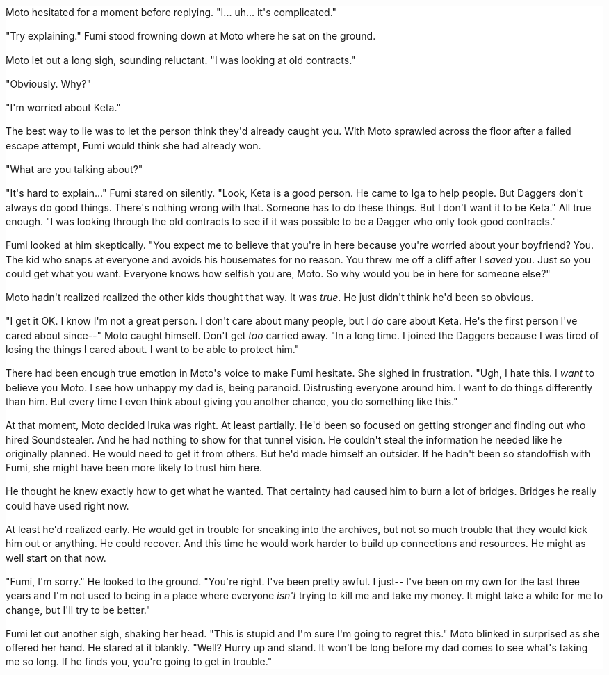 Moto hesitated for a moment before replying. "I... uh... it's complicated."

"Try explaining." Fumi stood frowning down at Moto where he sat on the ground.

Moto let out a long sigh, sounding reluctant. "I was looking at old contracts."

"Obviously. Why?"

"I'm worried about Keta." 

The best way to lie was to let the person think they'd already caught you. With Moto sprawled across the floor after a failed escape attempt, Fumi would think she had already won.

"What are you talking about?"

"It's hard to explain..." Fumi stared on silently. "Look, Keta is a good person. He came to Iga to help people. But Daggers don't always do good things. There's nothing wrong with that. Someone has to do these things. But I don't want it to be Keta." All true enough. "I was looking through the old contracts to see if it was possible to be a Dagger who only took good contracts."

Fumi looked at him skeptically. "You expect me to believe that you're in here because you're worried about your boyfriend? You. The kid who snaps at everyone and avoids his housemates for no reason. You threw me off a cliff after I _saved_ you. Just so you could get what you want. Everyone knows how selfish you are, Moto. So why would you be in here for someone else?"

Moto hadn't realized realized the other kids thought that way. It was _true_. He just didn't think he'd been so obvious.

"I get it OK. I know I'm not a great person. I don't care about many people, but I _do_ care about Keta. He's the first person I've cared about since--" Moto caught himself. Don't get _too_ carried away. "In a long time. I joined the Daggers because I was tired of losing the things I cared about. I want to be able to protect him."

There had been enough true emotion in Moto's voice to make Fumi hesitate. She sighed in frustration. "Ugh, I hate this. I _want_ to believe you Moto. I see how unhappy my dad is, being paranoid. Distrusting everyone around him. I want to do things differently than him. But every time I even think about giving you another chance, you do something like this."

At that moment, Moto decided Iruka was right. At least partially. He'd been so focused on getting stronger and finding out who hired Soundstealer. And he had nothing to show for that tunnel vision. He couldn't steal the information he needed like he originally planned. He would need to get it from others. But he'd made himself an outsider. If he hadn't been so standoffish with Fumi, she might have been more likely to trust him here. 

He thought he knew exactly how to get what he wanted. That certainty had caused him to burn a lot of bridges. Bridges he really could have used right now.

At least he'd realized early. He would get in trouble for sneaking into the archives, but not so much trouble that they would kick him out or anything. He could recover. And this time he would work harder to build up connections and resources. He might as well start on that now.

"Fumi, I'm sorry." He looked to the ground. "You're right. I've been pretty awful. I just-- I've been on my own for the last three years and I'm not used to being in a place where everyone _isn't_ trying to kill me and take my money. It might take a while for me to change, but I'll try to be better."

Fumi let out another sigh, shaking her head. "This is stupid and I'm sure I'm going to regret this." Moto blinked in surprised as she offered her hand. He stared at it blankly. "Well? Hurry up and stand. It won't be long before my dad comes to see what's taking me so long. If he finds you, you're going to get in trouble."
